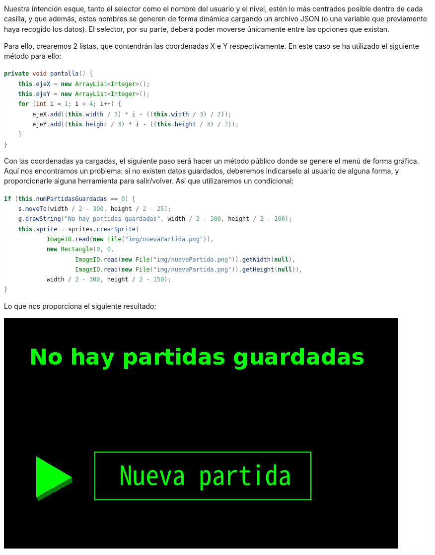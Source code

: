 Nuestra intención esque, tanto el selector como el nombre del usuario y el nivel, estén lo más centrados posible dentro de cada casilla, y que además, estos nombres se generen de forma dinámica cargando un archivo JSON (o una variable que previamente haya recogido los datos). El selector, por su parte, deberá poder moverse únicamente entre las opciones que existan.

Para ello, crearemos 2 listas, que contendrán las coordenadas X e Y respectivamente. En este caso se ha utilizado el siguiente método para ello: 

```java
private void pantalla() {
    this.ejeX = new ArrayList<Integer>();
    this.ejeY = new ArrayList<Integer>();
    for (int i = 1; i < 4; i++) {
        ejeX.add((this.width / 3) * i - ((this.width / 3) / 2));
        ejeY.add((this.height / 3) * i - ((this.height / 3) / 2));
    }
}
```

Con las coordenadas ya cargadas, el siguiente paso será hacer un método público donde se genere el menú de forma gráfica. Aquí nos encontramos un problema: si no existen datos guardados, deberemos indicarselo al usuario de alguna forma, y proporcionarle alguna herramienta para salir/volver. Así que utilizaremos un condicional:

```java
if (this.numPartidasGuardadas == 0) {
    s.moveTo(width / 2 - 300, height / 2 - 25);
    g.drawString("No hay partidas guardadas", width / 2 - 300, height / 2 - 200);
    this.sprite = sprites.crearSprite(
            ImageIO.read(new File("img/nuevaPartida.png")),
            new Rectangle(0, 0,
                    ImageIO.read(new File("img/nuevaPartida.png")).getWidth(null),
                    ImageIO.read(new File("img/nuevaPartida.png")).getHeight(null)),
            width / 2 - 300, height / 2 - 150);
}
```

Lo que nos proporciona el siguiente resultado: 

![](./img/noHayPartidasGuardadas.png)
